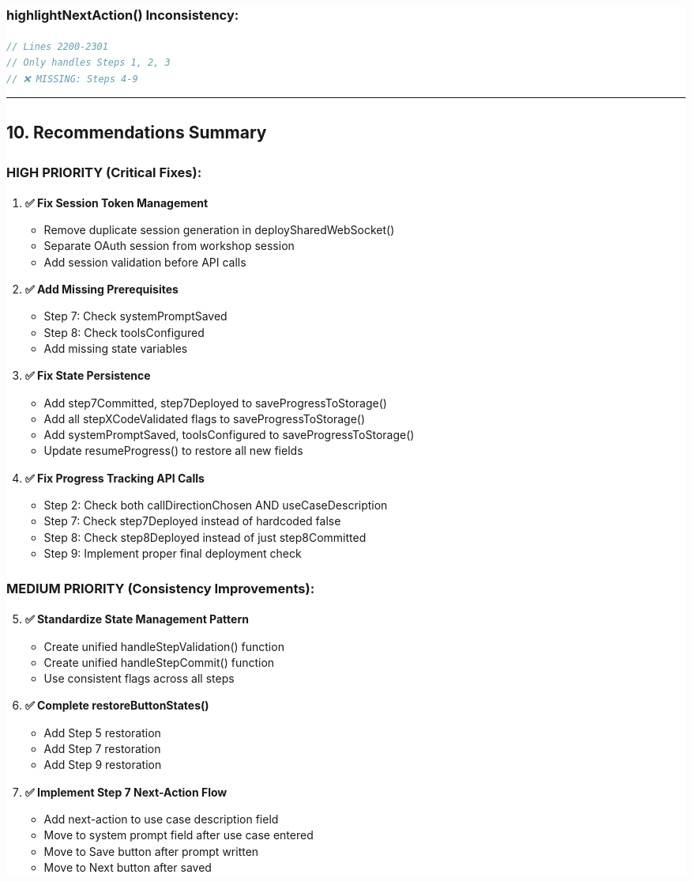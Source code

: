 ### highlightNextAction() Inconsistency:
```javascript
// Lines 2200-2301
// Only handles Steps 1, 2, 3
// ❌ MISSING: Steps 4-9
```

---

## 10. Recommendations Summary

### HIGH PRIORITY (Critical Fixes):

1. **✅ Fix Session Token Management**
   - Remove duplicate session generation in deploySharedWebSocket()
   - Separate OAuth session from workshop session
   - Add session validation before API calls

2. **✅ Add Missing Prerequisites**
   - Step 7: Check systemPromptSaved
   - Step 8: Check toolsConfigured
   - Add missing state variables

3. **✅ Fix State Persistence**
   - Add step7Committed, step7Deployed to saveProgressToStorage()
   - Add all stepXCodeValidated flags to saveProgressToStorage()
   - Add systemPromptSaved, toolsConfigured to saveProgressToStorage()
   - Update resumeProgress() to restore all new fields

4. **✅ Fix Progress Tracking API Calls**
   - Step 2: Check both callDirectionChosen AND useCaseDescription
   - Step 7: Check step7Deployed instead of hardcoded false
   - Step 8: Check step8Deployed instead of just step8Committed
   - Step 9: Implement proper final deployment check

### MEDIUM PRIORITY (Consistency Improvements):

5. **✅ Standardize State Management Pattern**
   - Create unified handleStepValidation() function
   - Create unified handleStepCommit() function
   - Use consistent flags across all steps

6. **✅ Complete restoreButtonStates()**
   - Add Step 5 restoration
   - Add Step 7 restoration
   - Add Step 9 restoration

7. **✅ Implement Step 7 Next-Action Flow**
   - Add next-action to use case description field
   - Move to system prompt field after use case entered
   - Move to Save button after prompt written
   - Move to Next button after saved
